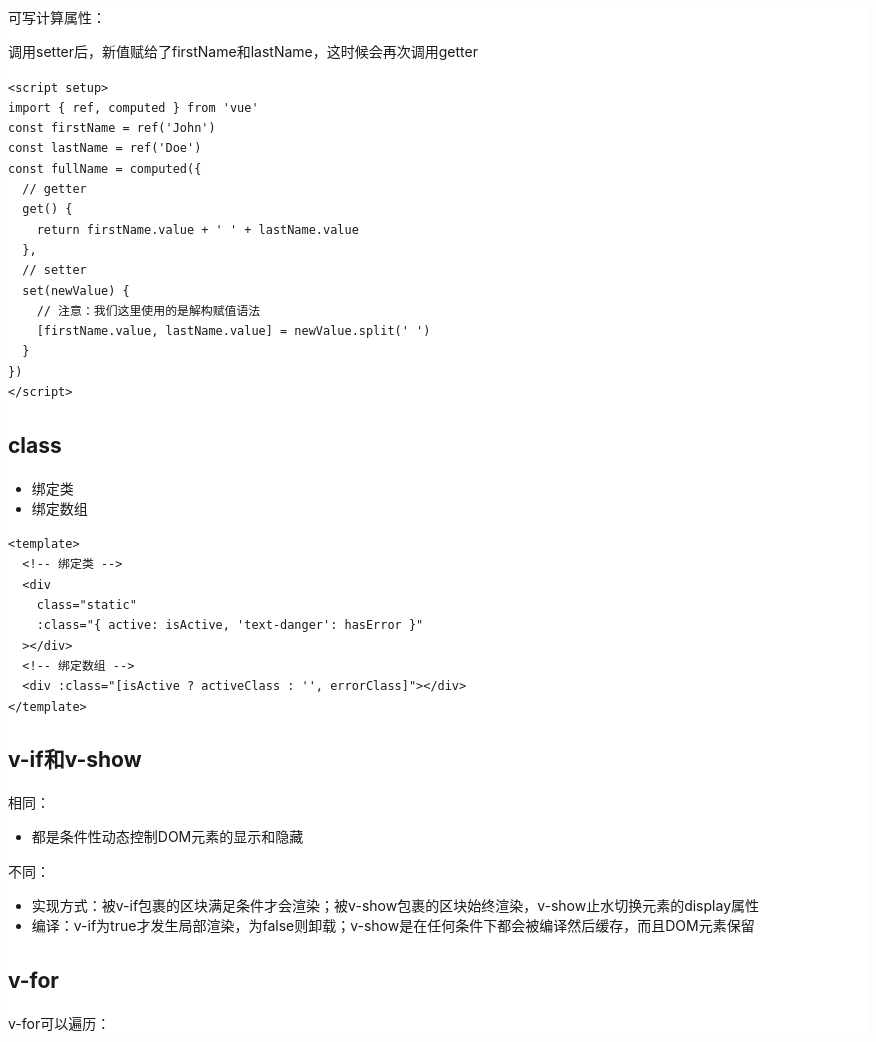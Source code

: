 可写计算属性：

调用setter后，新值赋给了firstName和lastName，这时候会再次调用getter

```vue
<script setup>
import { ref, computed } from 'vue'
const firstName = ref('John')
const lastName = ref('Doe')
const fullName = computed({
  // getter
  get() {
    return firstName.value + ' ' + lastName.value
  },
  // setter
  set(newValue) {
    // 注意：我们这里使用的是解构赋值语法
    [firstName.value, lastName.value] = newValue.split(' ')
  }
})
</script>
```

## class

- 绑定类
- 绑定数组

```vue
<template>
  <!-- 绑定类 -->
  <div
    class="static"
    :class="{ active: isActive, 'text-danger': hasError }"
  ></div>
  <!-- 绑定数组 -->
  <div :class="[isActive ? activeClass : '', errorClass]"></div>
</template>
```

## v-if和v-show

相同：

- 都是条件性动态控制DOM元素的显示和隐藏

不同：

- 实现方式：被v-if包裹的区块满足条件才会渲染；被v-show包裹的区块始终渲染，v-show止水切换元素的display属性
- 编译：v-if为true才发生局部渲染，为false则卸载；v-show是在任何条件下都会被编译然后缓存，而且DOM元素保留

## v-for

v-for可以遍历：
